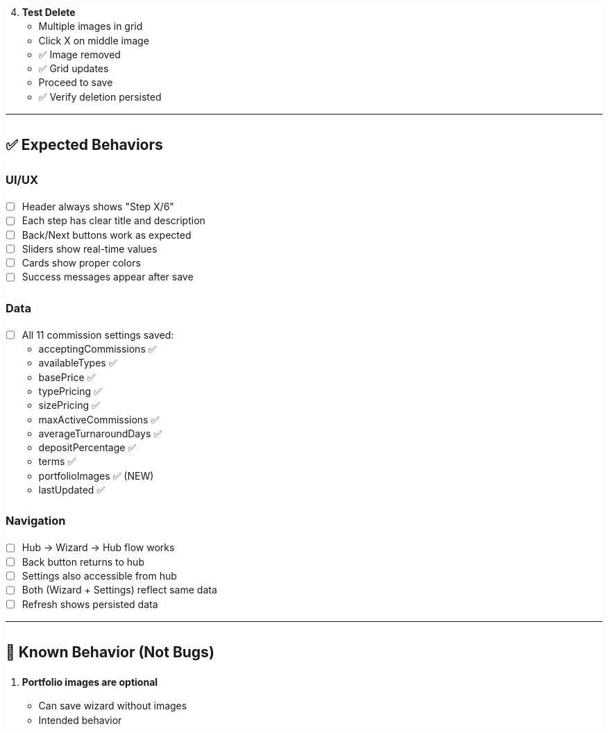 4. **Test Delete**
   - Multiple images in grid
   - Click X on middle image
   - ✅ Image removed
   - ✅ Grid updates
   - Proceed to save
   - ✅ Verify deletion persisted

---

## ✅ Expected Behaviors

### UI/UX

- [ ] Header always shows "Step X/6"
- [ ] Each step has clear title and description
- [ ] Back/Next buttons work as expected
- [ ] Sliders show real-time values
- [ ] Cards show proper colors
- [ ] Success messages appear after save

### Data

- [ ] All 11 commission settings saved:
  - acceptingCommissions ✅
  - availableTypes ✅
  - basePrice ✅
  - typePricing ✅
  - sizePricing ✅
  - maxActiveCommissions ✅
  - averageTurnaroundDays ✅
  - depositPercentage ✅
  - terms ✅
  - portfolioImages ✅ (NEW)
  - lastUpdated ✅

### Navigation

- [ ] Hub → Wizard → Hub flow works
- [ ] Back button returns to hub
- [ ] Settings also accessible from hub
- [ ] Both (Wizard + Settings) reflect same data
- [ ] Refresh shows persisted data

---

## 🐛 Known Behavior (Not Bugs)

1. **Portfolio images are optional**

   - Can save wizard without images
   - Intended behavior
